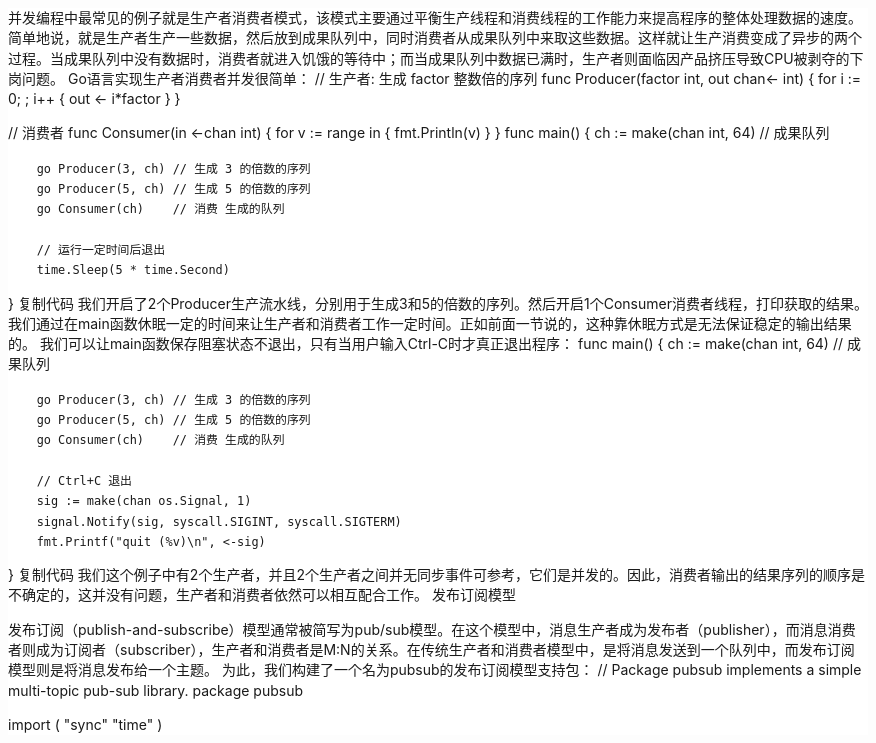 并发编程中最常见的例子就是生产者消费者模式，该模式主要通过平衡生产线程和消费线程的工作能力来提高程序的整体处理数据的速度。简单地说，就是生产者生产一些数据，然后放到成果队列中，同时消费者从成果队列中来取这些数据。这样就让生产消费变成了异步的两个过程。当成果队列中没有数据时，消费者就进入饥饿的等待中；而当成果队列中数据已满时，生产者则面临因产品挤压导致CPU被剥夺的下岗问题。
Go语言实现生产者消费者并发很简单：
// 生产者: 生成 factor 整数倍的序列
func Producer(factor int, out chan<- int) {
        for i := 0; ; i++ {
                out <- i*factor
        }
}

// 消费者
func Consumer(in <-chan int) {
        for v := range in {
                fmt.Println(v)
        }
}
func main() {
        ch := make(chan int, 64) // 成果队列

        go Producer(3, ch) // 生成 3 的倍数的序列
        go Producer(5, ch) // 生成 5 的倍数的序列
        go Consumer(ch)    // 消费 生成的队列

        // 运行一定时间后退出
        time.Sleep(5 * time.Second)
}
复制代码
我们开启了2个Producer生产流水线，分别用于生成3和5的倍数的序列。然后开启1个Consumer消费者线程，打印获取的结果。我们通过在main函数休眠一定的时间来让生产者和消费者工作一定时间。正如前面一节说的，这种靠休眠方式是无法保证稳定的输出结果的。
我们可以让main函数保存阻塞状态不退出，只有当用户输入Ctrl-C时才真正退出程序：
func main() {
        ch := make(chan int, 64) // 成果队列

        go Producer(3, ch) // 生成 3 的倍数的序列
        go Producer(5, ch) // 生成 5 的倍数的序列
        go Consumer(ch)    // 消费 生成的队列

        // Ctrl+C 退出
        sig := make(chan os.Signal, 1)
        signal.Notify(sig, syscall.SIGINT, syscall.SIGTERM)
        fmt.Printf("quit (%v)\n", <-sig)
}
复制代码
我们这个例子中有2个生产者，并且2个生产者之间并无同步事件可参考，它们是并发的。因此，消费者输出的结果序列的顺序是不确定的，这并没有问题，生产者和消费者依然可以相互配合工作。
发布订阅模型

发布订阅（publish-and-subscribe）模型通常被简写为pub/sub模型。在这个模型中，消息生产者成为发布者（publisher），而消息消费者则成为订阅者（subscriber），生产者和消费者是M:N的关系。在传统生产者和消费者模型中，是将消息发送到一个队列中，而发布订阅模型则是将消息发布给一个主题。
为此，我们构建了一个名为pubsub的发布订阅模型支持包：
// Package pubsub implements a simple multi-topic pub-sub library.
package pubsub

import (
        "sync"
        "time"
)

